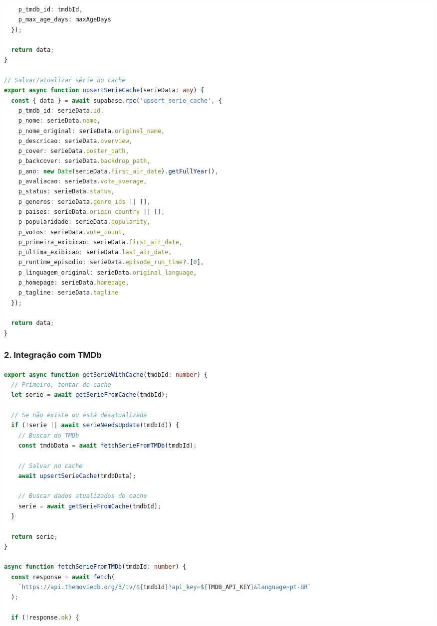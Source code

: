```typescript
    p_tmdb_id: tmdbId,
    p_max_age_days: maxAgeDays
  });
  
  return data;
}

// Salvar/atualizar série no cache
export async function upsertSerieCache(serieData: any) {
  const { data } = await supabase.rpc('upsert_serie_cache', {
    p_tmdb_id: serieData.id,
    p_nome: serieData.name,
    p_nome_original: serieData.original_name,
    p_descricao: serieData.overview,
    p_cover: serieData.poster_path,
    p_backcover: serieData.backdrop_path,
    p_ano: new Date(serieData.first_air_date).getFullYear(),
    p_avaliacao: serieData.vote_average,
    p_status: serieData.status,
    p_generos: serieData.genre_ids || [],
    p_paises: serieData.origin_country || [],
    p_popularidade: serieData.popularity,
    p_votos: serieData.vote_count,
    p_primeira_exibicao: serieData.first_air_date,
    p_ultima_exibicao: serieData.last_air_date,
    p_runtime_episodio: serieData.episode_run_time?.[0],
    p_linguagem_original: serieData.original_language,
    p_homepage: serieData.homepage,
    p_tagline: serieData.tagline
  });
  
  return data;
}
```

### 2. Integração com TMDb

```typescript
export async function getSerieWithCache(tmdbId: number) {
  // Primeiro, tentar do cache
  let serie = await getSerieFromCache(tmdbId);
  
  // Se não existe ou está desatualizada
  if (!serie || await serieNeedsUpdate(tmdbId)) {
    // Buscar do TMDb
    const tmdbData = await fetchSerieFromTMDb(tmdbId);
    
    // Salvar no cache
    await upsertSerieCache(tmdbData);
    
    // Buscar dados atualizados do cache
    serie = await getSerieFromCache(tmdbId);
  }
  
  return serie;
}

async function fetchSerieFromTMDb(tmdbId: number) {
  const response = await fetch(
    `https://api.themoviedb.org/3/tv/${tmdbId}?api_key=${TMDB_API_KEY}&language=pt-BR`
  );
  
  if (!response.ok) {
```